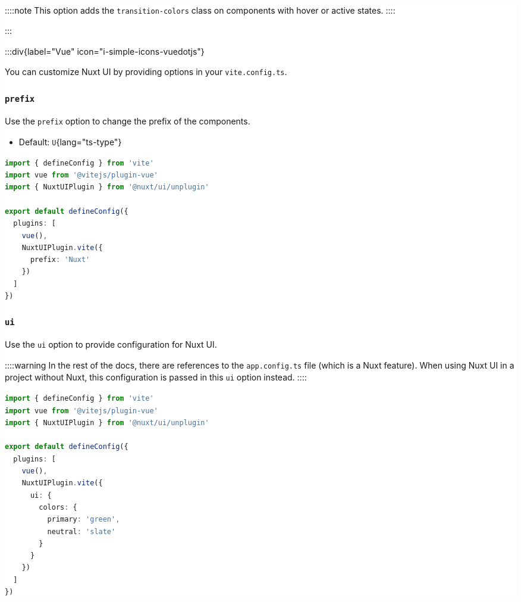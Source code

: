 ::::note
This option adds the `transition-colors` class on components with hover or active states.
::::

:::

:::div{label="Vue" icon="i-simple-icons-vuedotjs"}

You can customize Nuxt UI by providing options in your `vite.config.ts`.

### `prefix`

Use the `prefix` option to change the prefix of the components.

- Default: `U`{lang="ts-type"}

```ts [vite.config.ts]
import { defineConfig } from 'vite'
import vue from '@vitejs/plugin-vue'
import { NuxtUIPlugin } from '@nuxt/ui/unplugin'

export default defineConfig({
  plugins: [
    vue(),
    NuxtUIPlugin.vite({
      prefix: 'Nuxt'
    })
  ]
})
```

### `ui`

Use the `ui` option to provide configuration for Nuxt UI.

::::warning
In the rest of the docs, there are references to the `app.config.ts` file (which is a Nuxt feature). When using Nuxt UI in a project without Nuxt, this configuration is passed in this `ui` option instead.
::::

```ts [vite.config.ts]
import { defineConfig } from 'vite'
import vue from '@vitejs/plugin-vue'
import { NuxtUIPlugin } from '@nuxt/ui/unplugin'

export default defineConfig({
  plugins: [
    vue(),
    NuxtUIPlugin.vite({
      ui: {
        colors: {
          primary: 'green',
          neutral: 'slate'
        }
      }
    })
  ]
})
```
